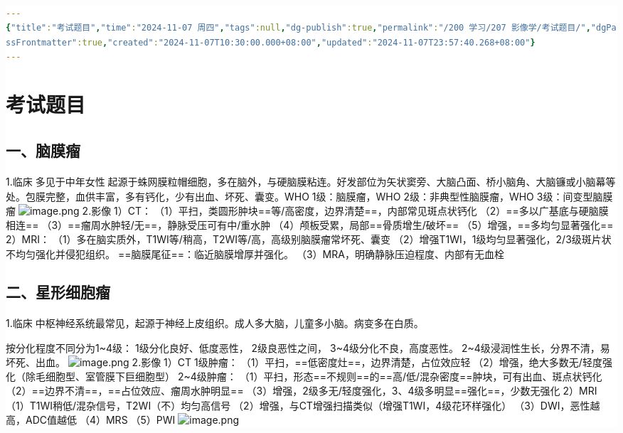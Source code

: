```yaml
---
{"title":"考试题目","time":"2024-11-07 周四","tags":null,"dg-publish":true,"permalink":"/200 学习/207 影像学/考试题目/","dgPassFrontmatter":true,"created":"2024-11-07T10:30:00.000+08:00","updated":"2024-11-07T23:57:40.268+08:00"}
---
```


# 考试题目
## 一、脑膜瘤
1.临床
多见于中年女性
起源于蛛网膜粒帽细胞，多在脑外，与硬脑膜粘连。好发部位为矢状窦旁、大脑凸面、桥小脑角、大脑镰或小脑幕等处。包膜完整，血供丰富，多有钙化，少有出血、坏死、囊变。WHO 1级：脑膜瘤，WHO 2级：非典型性脑膜瘤，WHO 3级：间变型脑膜瘤
![image.png](https://raw.githubusercontent.com/dolanjiang/Image-Jiang/main/202411071829854.png)
2.影像
1）CT：
（1）平扫，类圆形肿块==等/高密度，边界清楚==，内部常见斑点状钙化
（2）==多以广基底与硬脑膜相连==
（3）==瘤周水肿轻/无==，静脉受压可有中/重水肿
（4）颅板受累，局部==骨质增生/破坏==
（5）增强，==多均匀显著强化==
2）MRI：
（1）多在脑实质外，T1WI等/稍高，T2WI等/高，高级别脑膜瘤常坏死、囊变
（2）增强T1WI，1级均匀显著强化，2/3级斑片状不均匀强化并侵犯组织。
==脑膜尾征==：临近脑膜增厚并强化。
（3）MRA，明确静脉压迫程度、内部有无血栓
## 二、星形细胞瘤
1.临床
中枢神经系统最常见，起源于神经上皮组织。成人多大脑，儿童多小脑。病变多在白质。

按分化程度不同分为1~4级：
1级分化良好、低度恶性，
2级良恶性之间，
3~4级分化不良，高度恶性。
2~4级浸润性生长，分界不清，易坏死、出血。
![image.png](https://raw.githubusercontent.com/dolanjiang/Image-Jiang/main/202411071836594.png)
2.影像
1）CT
1级肿瘤：
（1）平扫，==低密度灶==，边界清楚，占位效应轻
（2）增强，绝大多数无/轻度强化（除毛细胞型、室管膜下巨细胞型）
2~4级肿瘤：
（1）平扫，形态==不规则==的==高/低/混杂密度==肿块，可有出血、斑点状钙化
（2）==边界不清==，==占位效应、瘤周水肿明显==
（3）增强，2级多无/轻度强化，3、4级多明显==强化==，少数无强化
2）MRI
（1）T1WI稍低/混杂信号，T2WI（不）均匀高信号
（2）增强，与CT增强扫描类似（增强T1WI，4级花环样强化）
（3）DWI，恶性越高，ADC值越低
（4）MRS
（5）PWI
![image.png](https://raw.githubusercontent.com/dolanjiang/Image-Jiang/main/202411071843019.png)
